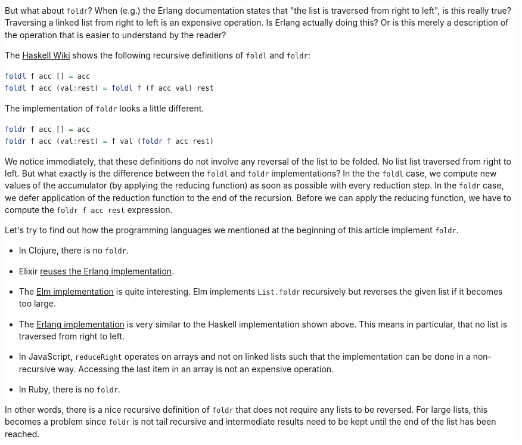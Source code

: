 But what about `foldr`? When (e.g.) the Erlang documentation states
that "the list is traversed from right to left", is this really true?
Traversing a linked list from right to left is an expensive
operation. Is Erlang actually doing this?  Or is this merely a
description of the operation that is easier to understand by the
reader?

The [Haskell Wiki](https://wiki.haskell.org/Fold) shows the following
recursive definitions of `foldl` and `foldr`:

```haskell
foldl f acc [] = acc
foldl f acc (val:rest) = foldl f (f acc val) rest
```

The implementation of `foldr` looks a little different.

```haskell
foldr f acc [] = acc
foldr f acc (val:rest) = f val (foldr f acc rest)
```

We notice immediately, that these definitions do not involve any
reversal of the list to be folded. No list list traversed from right
to left. But what exactly is the difference between the `foldl` and
`foldr` implementations?  In the the `foldl` case, we compute new
values of the accumulator (by applying the reducing function) as soon
as possible with every reduction step.  In the `foldr` case, we defer
application of the reduction function to the end of the
recursion. Before we can apply the reducing function, we have to
compute the `foldr f acc rest` expression.

Let's try to find out how the programming languages we mentioned at
the beginning of this article implement `foldr`.

* In Clojure, there is no `foldr`.

* Elixir [reuses the Erlang implementation](https://github.com/elixir-lang/elixir/blob/fb729784e5504f499b0179c4f154e73ea2a6f216/lib/elixir/lib/list.ex#L266]).

* The [Elm implementation](https://github.com/elm/core/blob/master/src/List.elm) is quite interesting. Elm implements `List.foldr` recursively but reverses the given list if it becomes too large.

* The [Erlang
  implementation](https://github.com/erlang/otp/blob/master/lib/stdlib/src/lists.erl)
  is very similar to the Haskell implementation shown above. This
  means in particular, that no list is traversed from right to left.

* In JavaScript, `reduceRight` operates on arrays and not on linked
  lists such that the implementation can be done in a non-recursive
  way. Accessing the last item in an array is not an expensive
  operation.

* In Ruby, there is no `foldr`.

In other words, there is a nice recursive definition of `foldr` that
does not require any lists to be reversed. For large lists, this
becomes a problem since `foldr` is not tail recursive and intermediate
results need to be kept until the end of the list has been reached.
